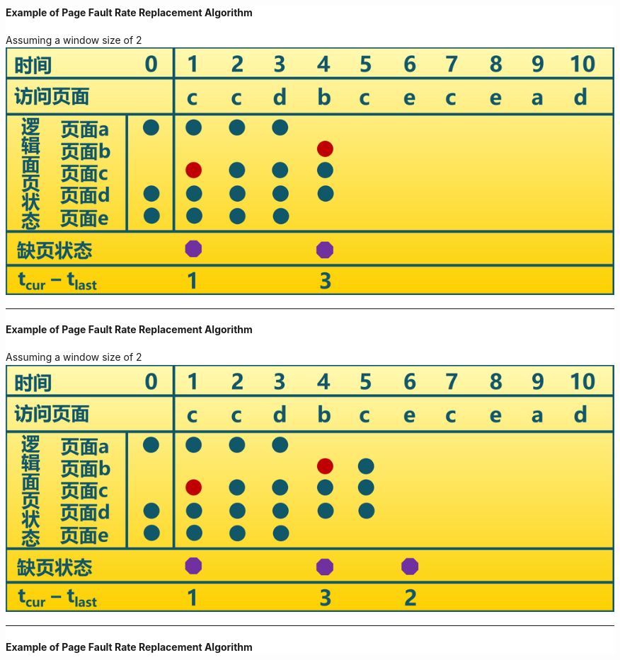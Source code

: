 #### Example of Page Fault Rate Replacement Algorithm

Assuming a window size of 2
![w:1100](figs/ppf-5.png)


---

#### Example of Page Fault Rate Replacement Algorithm

Assuming a window size of 2
![w:1100](figs/ppf-6.png)


---

#### Example of Page Fault Rate Replacement Algorithm
